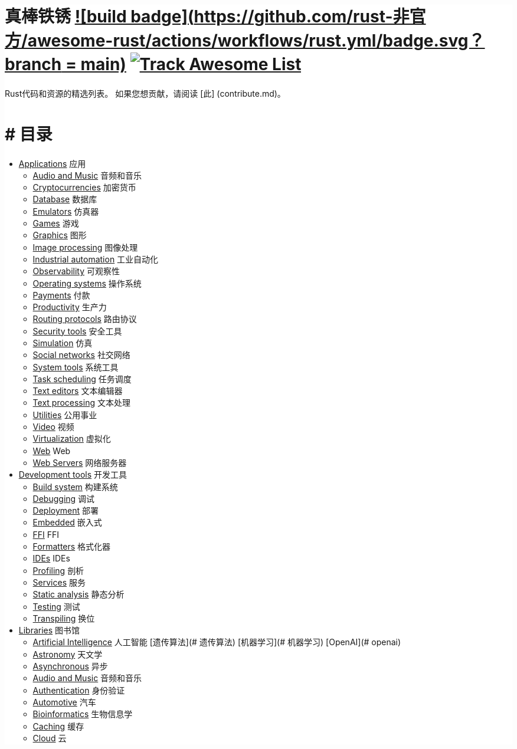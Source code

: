 # 真棒铁锈 [![build badge](https://github.com/rust-非官方/awesome-rust/actions/workflows/rust.yml/badge.svg？branch = main)](https://github.com/rust-非官方/awesome-rust/actions/workflows/rust.yml) [![Track Awesome List](https://www.trackawesomelist.com/badge.svg)](https://www.trackawesomelist.com/rust-非官方/awesome-rust/)
Rust代码和资源的精选列表。
如果您想贡献，请阅读 [此] (contribute.md)。

# # 目录


- [Applications](#applications) 应用
  * [Audio and Music](#audio-and-music) 音频和音乐
  * [Cryptocurrencies](#cryptocurrencies) 加密货币
  * [Database](#database) 数据库
  * [Emulators](#emulators) 仿真器
  * [Games](#games) 游戏
  * [Graphics](#graphics) 图形
  * [Image processing](#image-processing) 图像处理
  * [Industrial automation](#industrial-automation) 工业自动化
  * [Observability](#observability) 可观察性
  * [Operating systems](#operating-systems) 操作系统
  * [Payments](#payments) 付款
  * [Productivity](#productivity) 生产力
  * [Routing protocols](#routing-protocols) 路由协议
  * [Security tools](#security-tools) 安全工具
  * [Simulation](#simulation) 仿真
  * [Social networks](#social-networks) 社交网络
  * [System tools](#system-tools) 系统工具
  * [Task scheduling](#task-scheduling) 任务调度
  * [Text editors](#text-editors) 文本编辑器
  * [Text processing](#text-processing) 文本处理
  * [Utilities](#utilities) 公用事业
  * [Video](#video) 视频
  * [Virtualization](#virtualization) 虚拟化
  * [Web](#web) Web
  * [Web Servers](#web-servers) 网络服务器
- [Development tools](#development-tools) 开发工具
  * [Build system](#build-system) 构建系统
  * [Debugging](#debugging) 调试
  * [Deployment](#deployment) 部署
  * [Embedded](#embedded) 嵌入式
  * [FFI](#ffi) FFI
  * [Formatters](#formatters) 格式化器
  * [IDEs](#ides) IDEs
  * [Profiling](#profiling) 剖析
  * [Services](#services) 服务
  * [Static analysis](#static-analysis) 静态分析
  * [Testing](#testing) 测试
  * [Transpiling](#transpiling) 换位
- [Libraries](#libraries) 图书馆
  * [Artificial Intelligence](#artificial-intelligence) 人工智能     [遗传算法](# 遗传算法) [机器学习](# 机器学习) [OpenAI](# openai)
  * [Astronomy](#astronomy) 天文学
  * [Asynchronous](#asynchronous) 异步
  * [Audio and Music](#audio-and-music-1) 音频和音乐
  * [Authentication](#authentication) 身份验证
  * [Automotive](#automotive) 汽车
  * [Bioinformatics](#bioinformatics) 生物信息学
  * [Caching](#caching) 缓存
  * [Cloud](#cloud) 云